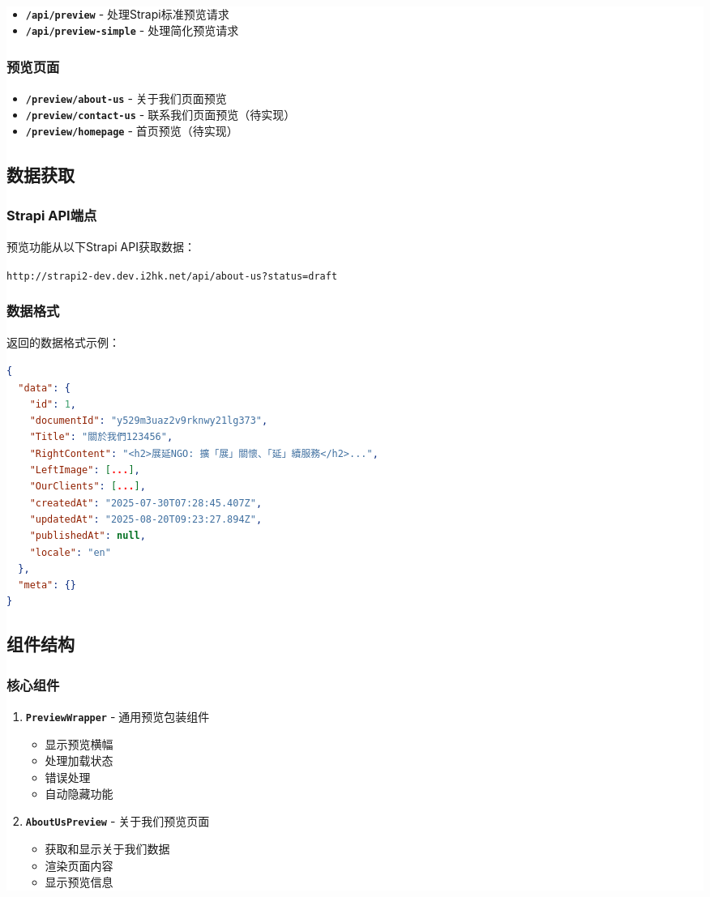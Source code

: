 - **`/api/preview`** - 处理Strapi标准预览请求
- **`/api/preview-simple`** - 处理简化预览请求

### 预览页面

- **`/preview/about-us`** - 关于我们页面预览
- **`/preview/contact-us`** - 联系我们页面预览（待实现）
- **`/preview/homepage`** - 首页预览（待实现）

## 数据获取

### Strapi API端点

预览功能从以下Strapi API获取数据：

```
http://strapi2-dev.dev.i2hk.net/api/about-us?status=draft
```

### 数据格式

返回的数据格式示例：

```json
{
  "data": {
    "id": 1,
    "documentId": "y529m3uaz2v9rknwy21lg373",
    "Title": "關於我們123456",
    "RightContent": "<h2>展延NGO: 擴「展」關懷、「延」續服務</h2>...",
    "LeftImage": [...],
    "OurClients": [...],
    "createdAt": "2025-07-30T07:28:45.407Z",
    "updatedAt": "2025-08-20T09:23:27.894Z",
    "publishedAt": null,
    "locale": "en"
  },
  "meta": {}
}
```

## 组件结构

### 核心组件

1. **`PreviewWrapper`** - 通用预览包装组件
   - 显示预览横幅
   - 处理加载状态
   - 错误处理
   - 自动隐藏功能

2. **`AboutUsPreview`** - 关于我们预览页面
   - 获取和显示关于我们数据
   - 渲染页面内容
   - 显示预览信息
